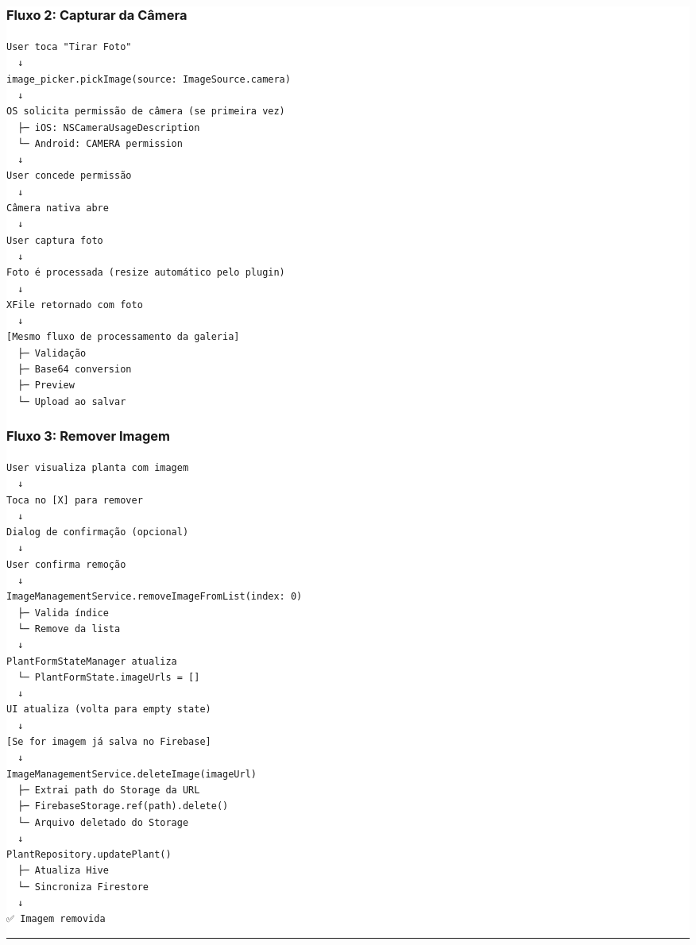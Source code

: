### Fluxo 2: Capturar da Câmera

```
User toca "Tirar Foto"
  ↓
image_picker.pickImage(source: ImageSource.camera)
  ↓
OS solicita permissão de câmera (se primeira vez)
  ├─ iOS: NSCameraUsageDescription
  └─ Android: CAMERA permission
  ↓
User concede permissão
  ↓
Câmera nativa abre
  ↓
User captura foto
  ↓
Foto é processada (resize automático pelo plugin)
  ↓
XFile retornado com foto
  ↓
[Mesmo fluxo de processamento da galeria]
  ├─ Validação
  ├─ Base64 conversion
  ├─ Preview
  └─ Upload ao salvar
```

### Fluxo 3: Remover Imagem

```
User visualiza planta com imagem
  ↓
Toca no [X] para remover
  ↓
Dialog de confirmação (opcional)
  ↓
User confirma remoção
  ↓
ImageManagementService.removeImageFromList(index: 0)
  ├─ Valida índice
  └─ Remove da lista
  ↓
PlantFormStateManager atualiza
  └─ PlantFormState.imageUrls = []
  ↓
UI atualiza (volta para empty state)
  ↓
[Se for imagem já salva no Firebase]
  ↓
ImageManagementService.deleteImage(imageUrl)
  ├─ Extrai path do Storage da URL
  ├─ FirebaseStorage.ref(path).delete()
  └─ Arquivo deletado do Storage
  ↓
PlantRepository.updatePlant()
  ├─ Atualiza Hive
  └─ Sincroniza Firestore
  ↓
✅ Imagem removida
```

---